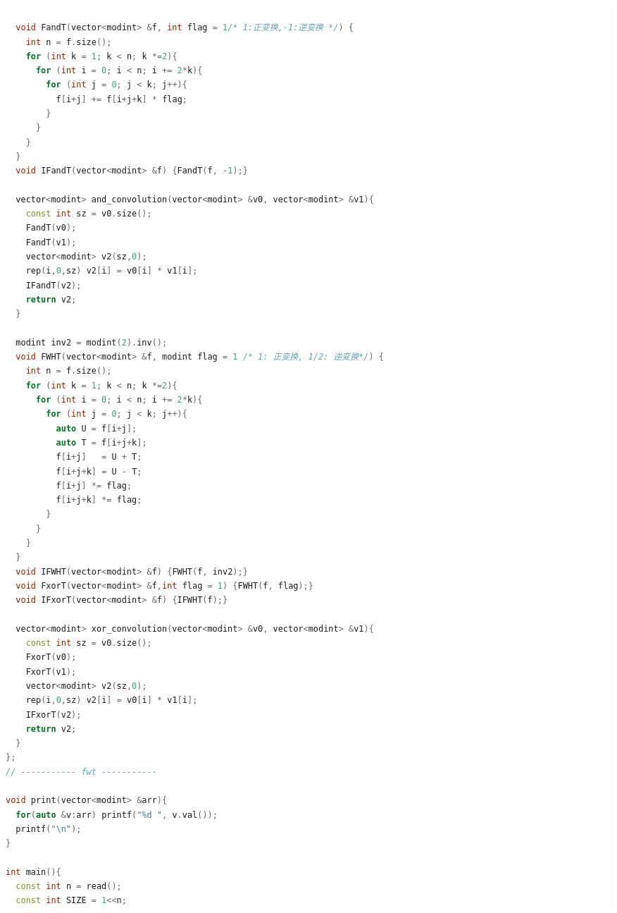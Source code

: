 ```cpp

  void FandT(vector<modint> &f, int flag = 1/* 1:正变换,-1:逆变换 */) {
    int n = f.size();
    for (int k = 1; k < n; k *=2){
      for (int i = 0; i < n; i += 2*k){
        for (int j = 0; j < k; j++){
          f[i+j] += f[i+j+k] * flag;
        }
      }
    }
  }
  void IFandT(vector<modint> &f) {FandT(f, -1);}

  vector<modint> and_convolution(vector<modint> &v0, vector<modint> &v1){
    const int sz = v0.size();
    FandT(v0);
    FandT(v1);
    vector<modint> v2(sz,0);
    rep(i,0,sz) v2[i] = v0[i] * v1[i];
    IFandT(v2);
    return v2;
  }

  modint inv2 = modint(2).inv();
  void FWHT(vector<modint> &f, modint flag = 1 /* 1: 正变换, 1/2: 逆变换*/) {
    int n = f.size();
    for (int k = 1; k < n; k *=2){
      for (int i = 0; i < n; i += 2*k){
        for (int j = 0; j < k; j++){
          auto U = f[i+j];
          auto T = f[i+j+k];
          f[i+j]   = U + T;
          f[i+j+k] = U - T;
          f[i+j] *= flag;
          f[i+j+k] *= flag;
        }
      }
    }
  }
  void IFWHT(vector<modint> &f) {FWHT(f, inv2);}
  void FxorT(vector<modint> &f,int flag = 1) {FWHT(f, flag);}
  void IFxorT(vector<modint> &f) {IFWHT(f);}

  vector<modint> xor_convolution(vector<modint> &v0, vector<modint> &v1){
    const int sz = v0.size();
    FxorT(v0);
    FxorT(v1);
    vector<modint> v2(sz,0);
    rep(i,0,sz) v2[i] = v0[i] * v1[i];
    IFxorT(v2);
    return v2;
  }
};
// ----------- fwt -----------

void print(vector<modint> &arr){
  for(auto &v:arr) printf("%d ", v.val());
  printf("\n");
}

int main(){
  const int n = read();
  const int SIZE = 1<<n;
```